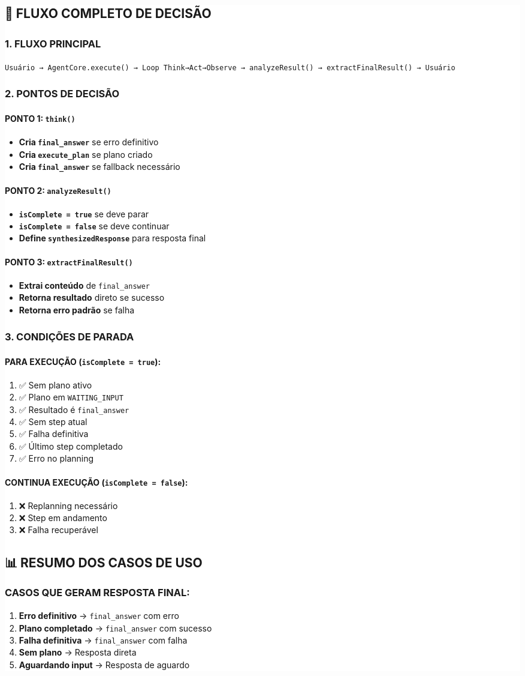 ## 🎯 **FLUXO COMPLETO DE DECISÃO**

### **1. FLUXO PRINCIPAL**
```
Usuário → AgentCore.execute() → Loop Think→Act→Observe → analyzeResult() → extractFinalResult() → Usuário
```

### **2. PONTOS DE DECISÃO**

#### **PONTO 1: `think()`**
- **Cria `final_answer`** se erro definitivo
- **Cria `execute_plan`** se plano criado
- **Cria `final_answer`** se fallback necessário

#### **PONTO 2: `analyzeResult()`**
- **`isComplete = true`** se deve parar
- **`isComplete = false`** se deve continuar
- **Define `synthesizedResponse`** para resposta final

#### **PONTO 3: `extractFinalResult()`**
- **Extrai conteúdo** de `final_answer`
- **Retorna resultado** direto se sucesso
- **Retorna erro padrão** se falha

### **3. CONDIÇÕES DE PARADA**

#### **PARA EXECUÇÃO (`isComplete = true`):**
1. ✅ Sem plano ativo
2. ✅ Plano em `WAITING_INPUT`
3. ✅ Resultado é `final_answer`
4. ✅ Sem step atual
5. ✅ Falha definitiva
6. ✅ Último step completado
7. ✅ Erro no planning

#### **CONTINUA EXECUÇÃO (`isComplete = false`):**
1. ❌ Replanning necessário
2. ❌ Step em andamento
3. ❌ Falha recuperável

## 📊 **RESUMO DOS CASOS DE USO**

### **CASOS QUE GERAM RESPOSTA FINAL:**
1. **Erro definitivo** → `final_answer` com erro
2. **Plano completado** → `final_answer` com sucesso
3. **Falha definitiva** → `final_answer` com falha
4. **Sem plano** → Resposta direta
5. **Aguardando input** → Resposta de aguardo
